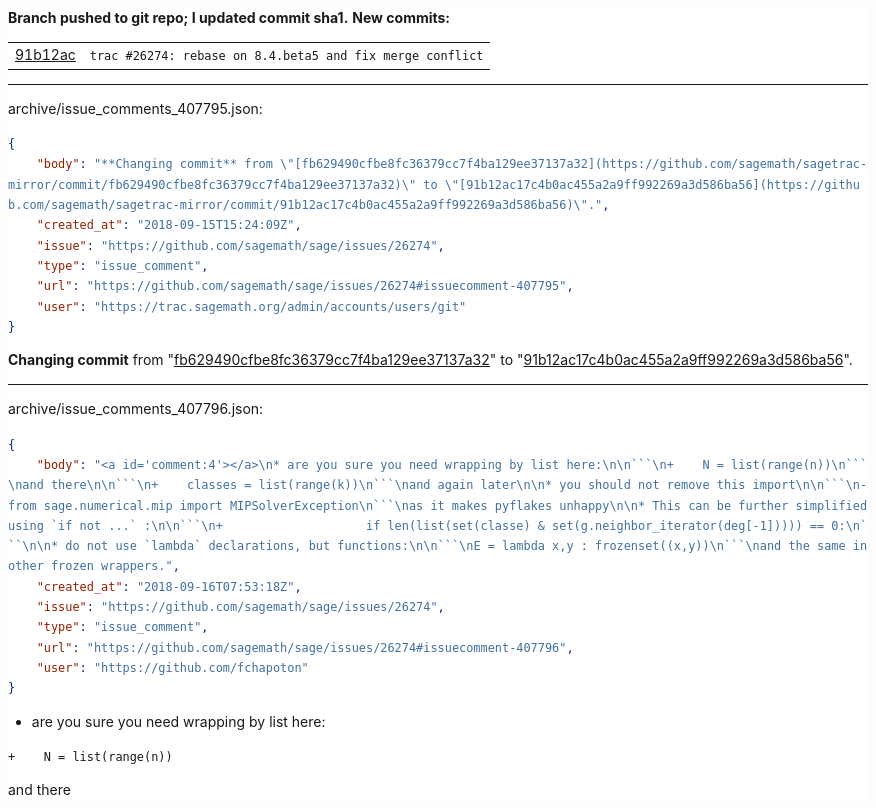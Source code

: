 <a id='comment:3'></a>
**Branch pushed to git repo; I updated commit sha1.** **New commits:**
<table><tr><td><a href="https://github.com/sagemath/sagetrac-mirror/commit/91b12ac17c4b0ac455a2a9ff992269a3d586ba56">91b12ac</a></td><td><code>trac #26274: rebase on 8.4.beta5 and fix merge conflict</code></td></tr></table>




---

archive/issue_comments_407795.json:
```json
{
    "body": "**Changing commit** from \"[fb629490cfbe8fc36379cc7f4ba129ee37137a32](https://github.com/sagemath/sagetrac-mirror/commit/fb629490cfbe8fc36379cc7f4ba129ee37137a32)\" to \"[91b12ac17c4b0ac455a2a9ff992269a3d586ba56](https://github.com/sagemath/sagetrac-mirror/commit/91b12ac17c4b0ac455a2a9ff992269a3d586ba56)\".",
    "created_at": "2018-09-15T15:24:09Z",
    "issue": "https://github.com/sagemath/sage/issues/26274",
    "type": "issue_comment",
    "url": "https://github.com/sagemath/sage/issues/26274#issuecomment-407795",
    "user": "https://trac.sagemath.org/admin/accounts/users/git"
}
```

**Changing commit** from "[fb629490cfbe8fc36379cc7f4ba129ee37137a32](https://github.com/sagemath/sagetrac-mirror/commit/fb629490cfbe8fc36379cc7f4ba129ee37137a32)" to "[91b12ac17c4b0ac455a2a9ff992269a3d586ba56](https://github.com/sagemath/sagetrac-mirror/commit/91b12ac17c4b0ac455a2a9ff992269a3d586ba56)".



---

archive/issue_comments_407796.json:
```json
{
    "body": "<a id='comment:4'></a>\n* are you sure you need wrapping by list here:\n\n```\n+    N = list(range(n))\n```\nand there\n\n```\n+    classes = list(range(k))\n```\nand again later\n\n* you should not remove this import\n\n```\n-from sage.numerical.mip import MIPSolverException\n```\nas it makes pyflakes unhappy\n\n* This can be further simplified using `if not ...` :\n\n```\n+                    if len(list(set(classe) & set(g.neighbor_iterator(deg[-1])))) == 0:\n```\n\n* do not use `lambda` declarations, but functions:\n\n```\nE = lambda x,y : frozenset((x,y))\n```\nand the same in other frozen wrappers.",
    "created_at": "2018-09-16T07:53:18Z",
    "issue": "https://github.com/sagemath/sage/issues/26274",
    "type": "issue_comment",
    "url": "https://github.com/sagemath/sage/issues/26274#issuecomment-407796",
    "user": "https://github.com/fchapoton"
}
```

<a id='comment:4'></a>
* are you sure you need wrapping by list here:

```
+    N = list(range(n))
```
and there
